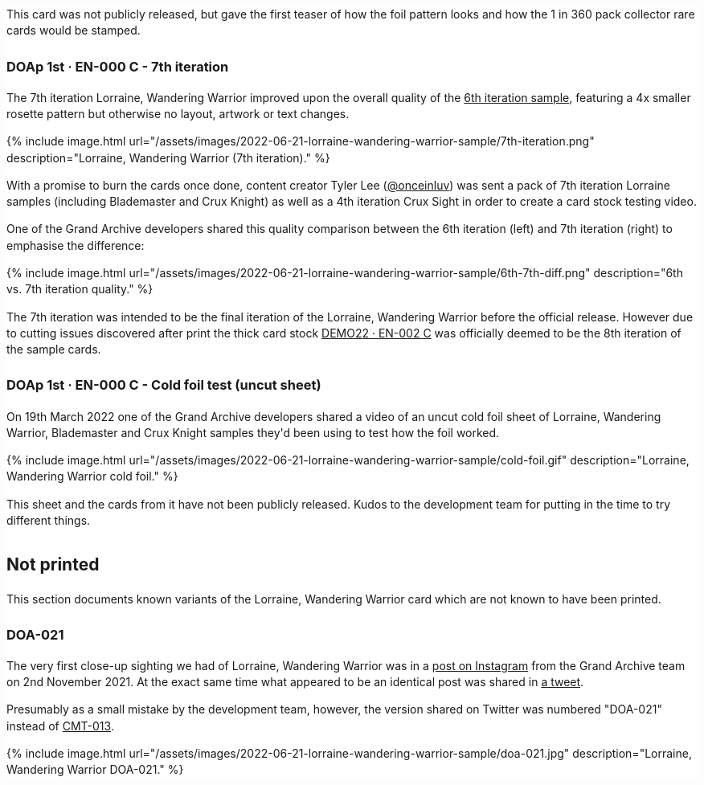 This card was not publicly released, but gave the first teaser of how the foil pattern looks and how the 1 in 360 pack collector rare cards would be stamped.

### DOAp 1st &middot; EN-000 C - 7th iteration

The 7th iteration Lorraine, Wandering Warrior improved upon the overall quality of the [6th iteration sample](#doap-1st--en-000-c), featuring a 4x smaller rosette pattern but otherwise no layout, artwork or text changes.

{% include image.html url="/assets/images/2022-06-21-lorraine-wandering-warrior-sample/7th-iteration.png" description="Lorraine, Wandering Warrior (7th iteration)." %}

With a promise to burn the cards once done, content creator Tyler Lee ([@onceinluv](https://www.instagram.com/onceinluv)) was sent a pack of 7th iteration Lorraine samples (including Blademaster and Crux Knight) as well as a 4th iteration Crux Sight in order to create a card stock testing video.

One of the Grand Archive developers shared this quality comparison between the 6th iteration (left) and 7th iteration (right) to emphasise the difference:

{% include image.html url="/assets/images/2022-06-21-lorraine-wandering-warrior-sample/6th-7th-diff.png" description="6th vs. 7th iteration quality." %}

The 7th iteration was intended to be the final iteration of the Lorraine, Wandering Warrior before the official release. However due to cutting issues discovered after print the thick card stock [DEMO22 &middot; EN-002 C](#demo22--en-002-c) was officially deemed to be the 8th iteration of the sample cards.

### DOAp 1st &middot; EN-000 C - Cold foil test (uncut sheet)

On 19th March 2022 one of the Grand Archive developers shared a video of an uncut cold foil sheet of Lorraine, Wandering Warrior, Blademaster and Crux Knight samples they'd been using to test how the foil worked.

{% include image.html url="/assets/images/2022-06-21-lorraine-wandering-warrior-sample/cold-foil.gif" description="Lorraine, Wandering Warrior cold foil." %}

This sheet and the cards from it have not been publicly released. Kudos to the development team for putting in the time to try different things.

## Not printed

This section documents known variants of the Lorraine, Wandering Warrior card which are not known to have been printed.

### DOA-021

The very first close-up sighting we had of Lorraine, Wandering Warrior was in a [post on Instagram](https://www.instagram.com/p/CVx_PCuLo29) from the Grand Archive team on 2nd November 2021. At the exact same time what appeared to be an identical post was shared in [a tweet](https://twitter.com/grandarchivetcg/status/1455580468942819333).

Presumably as a small mistake by the development team, however, the version shared on Twitter was numbered "DOA-021" instead of [CMT-013](#cmt-013).

{% include image.html url="/assets/images/2022-06-21-lorraine-wandering-warrior-sample/doa-021.jpg" description="Lorraine, Wandering Warrior DOA-021." %}
